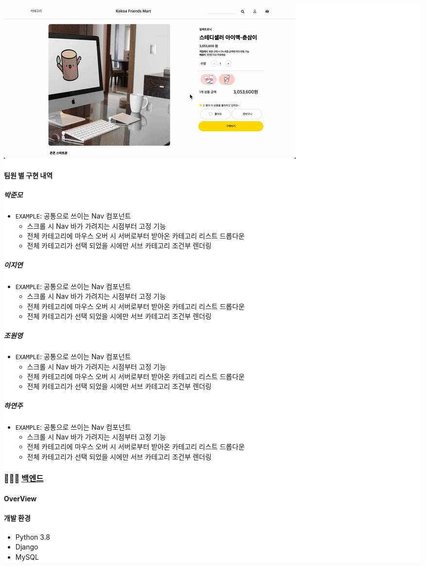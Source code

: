 <img alt="Signup & Login Page" src='https://github.com/wecode-bootcamp-korea/20-1st-KokoaFriendsGolf-backend/blob/main/demo/CartPage_to_PaymentPage.gif?raw=true'/>

#### **팀원 별 구현 내역**

##### 박준모
- `EXAMPLE`: 공통으로 쓰이는 Nav 컴포넌트
    - 스크롤 시 Nav 바가 가려지는 시점부터 고정 기능
    - 전체 카테고리에 마우스 오버 시 서버로부터 받아온 카테고리 리스트 드롭다운
    - 전체 카테고리가 선택 되었을 시에만 서브 카테고리 조건부 렌더링
##### 이지연
- `EXAMPLE`: 공통으로 쓰이는 Nav 컴포넌트
    - 스크롤 시 Nav 바가 가려지는 시점부터 고정 기능
    - 전체 카테고리에 마우스 오버 시 서버로부터 받아온 카테고리 리스트 드롭다운
    - 전체 카테고리가 선택 되었을 시에만 서브 카테고리 조건부 렌더링

##### 조원영
- `EXAMPLE`: 공통으로 쓰이는 Nav 컴포넌트
    - 스크롤 시 Nav 바가 가려지는 시점부터 고정 기능
    - 전체 카테고리에 마우스 오버 시 서버로부터 받아온 카테고리 리스트 드롭다운
    - 전체 카테고리가 선택 되었을 시에만 서브 카테고리 조건부 렌더링

##### 하연주
- `EXAMPLE`: 공통으로 쓰이는 Nav 컴포넌트
    - 스크롤 시 Nav 바가 가려지는 시점부터 고정 기능
    - 전체 카테고리에 마우스 오버 시 서버로부터 받아온 카테고리 리스트 드롭다운
    - 전체 카테고리가 선택 되었을 시에만 서브 카테고리 조건부 렌더링
### 👩🏻‍💻 [백엔드](https://github.com/wecode-bootcamp-korea/20-1st-KokoaFriendsGolf-backend)

#### **OverView**

#### 개발 환경
- Python 3.8
- Django
- MySQL
